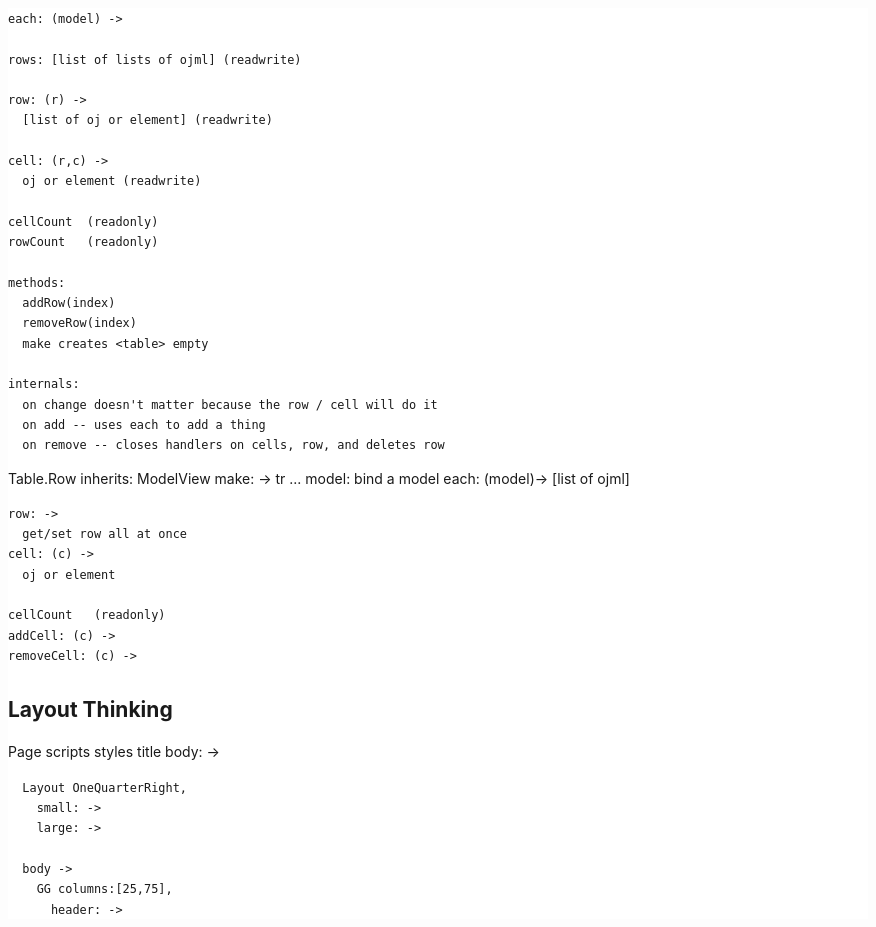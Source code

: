     each: (model) ->

    rows: [list of lists of ojml] (readwrite)

    row: (r) ->
      [list of oj or element] (readwrite)

    cell: (r,c) ->
      oj or element (readwrite)

    cellCount  (readonly)
    rowCount   (readonly)

    methods:
      addRow(index)
      removeRow(index)
      make creates <table> empty

    internals:
      on change doesn't matter because the row / cell will do it
      on add -- uses each to add a thing
      on remove -- closes handlers on cells, row, and deletes row

  Table.Row
    inherits: ModelView
    make: ->
      tr ...
    model: bind a model
    each: (model)->
      [list of ojml]

    row: ->
      get/set row all at once
    cell: (c) ->
      oj or element

    cellCount   (readonly)
    addCell: (c) ->
    removeCell: (c) ->

Layout Thinking
-------------------------------------------------------------------------------

  Page
    scripts
    styles
    title
    body: ->

      Layout OneQuarterRight,
        small: ->
        large: ->

      body ->
        GG columns:[25,75],
          header: ->
